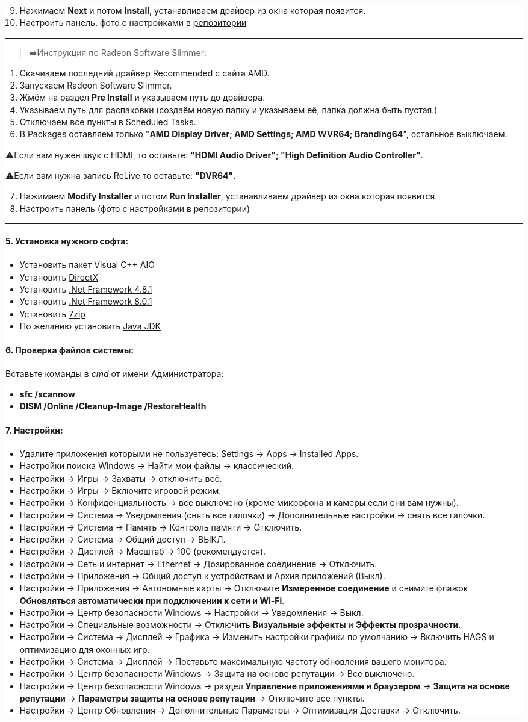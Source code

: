 9) Нажимаем **Next** и потом **Install**, устанавливаем драйвер из окна которая появится.
10) Настроить панель, фото с настройками в [репозитории](https://github.com/HackMeGG/windows11-setup/tree/main/nvidia-panel)
___

>:arrow_right:Инструкция по Radeon Software Slimmer:
1) Скачиваем последний драйвер Recommended с сайта AMD.
2) Запускаем Radeon Software Slimmer.
3) Жмём на раздел **Pre Install** и указываем путь до драйвера.
4) Указываем путь для распаковки (создаём новую папку и указываем её, папка должна быть пустая.)
5) Отключаем все пункты в Scheduled Tasks.
6) В Packages оставляем только "**AMD Display Driver; AMD Settings; AMD WVR64; Branding64**", остальное выключаем.
 
:warning:Если вам нужен звук с HDMI, то оставьте: **"HDMI Audio Driver"; "High Definition Audio Controller"**.

:warning:Если вам нужна запись ReLive то оставьте: **"DVR64"**.

7) Нажимаем **Modify Installer** и потом **Run Installer**, устанавливаем драйвер из окна которая появится.
8) Настроить панель (фото с настройками в репозитории)
___

#### 5. Установка нужного софта:
* Установить пакет [Visual C++ AIO](https://www.techpowerup.com/download/visual-c-redistributable-runtime-package-all-in-one/)
* Установить [DirectX](https://www.microsoft.com/en-us/Download/confirmation.aspx?id=35)
* Установить [.Net Framework 4.8.1](https://dotnet.microsoft.com/en-us/download/dotnet-framework)
* Установить [.Net Framework 8.0.1](https://download.visualstudio.microsoft.com/download/pr/f18288f6-1732-415b-b577-7fb46510479a/a98239f751a7aed31bc4aa12f348a9bf/windowsdesktop-runtime-8.0.1-win-x64.exe)
* Установить [7zip](https://www.7-zip.org/)
* По желанию установить [Java JDK](https://www.oracle.com/cis/java/technologies/downloads/#jdk21-windows)

#### 6. Проверка файлов системы:
Вставьте команды в *cmd* от имени Администратора:
- **sfc /scannow**
- **DISM /Online /Cleanup-Image /RestoreHealth**
#### 7. Настройки: 
- Удалите приложения которыми не пользуетесь: Settings → Apps → Installed Apps.
- Настройки поиска Windows → Найти мои файлы → классический.
- Настройки → Игры → Захваты → отключить всё.
- Настройки → Игры → Включите игровой режим.
- Настройки → Конфиденциальность → все выключено (кроме микрофона и камеры если они вам нужны).
- Настройки → Система → Уведомления (снять все галочки) → Дополнительные настройки → снять все галочки.
- Настройки → Система → Память → Контроль памяти → Отключить.
- Настройки → Система → Общий доступ → ВЫКЛ.
- Настройки → Дисплей → Масштаб → 100 (рекомендуется).
- Настройки → Сеть и интернет → Ethernet → Дозированное соединение → Отключить.
- Настройки → Приложения → Общий доступ к устройствам и Архив приложений (Выкл).
- Настройки → Приложения → Автономные карты → Отключите **Измеренное соединение** и снимите флажок **Обновляться автоматически при подключении к сети и Wi-Fi**.
- Настройки → Центр безопасности Windows → Настройки → Уведомления → Выкл.
- Настройки → Специальные возможности → Отключить **Визуальные эффекты** и **Эффекты прозрачности**.
- Настройки → Система → Дисплей → Графика → Изменить настройки графики по умолчанию → Включить HAGS и оптимизацию для оконных игр.
- Настройки → Система → Дисплей → Поставьте максимальную частоту обновления вашего монитора.
- Настройки → Центр безопасности Windows → Защита на основе репутации → Все выключено.
- Настройки → Центр безопасности Windows → раздел **Управление приложениями и браузером** → **Защита на основе репутации** → **Параметры защиты на основе репутации** → Отключите все пункты.
- Настройки → Центр Обновления → Дополнительные Параметры → Оптимизация Доставки → Отключить.